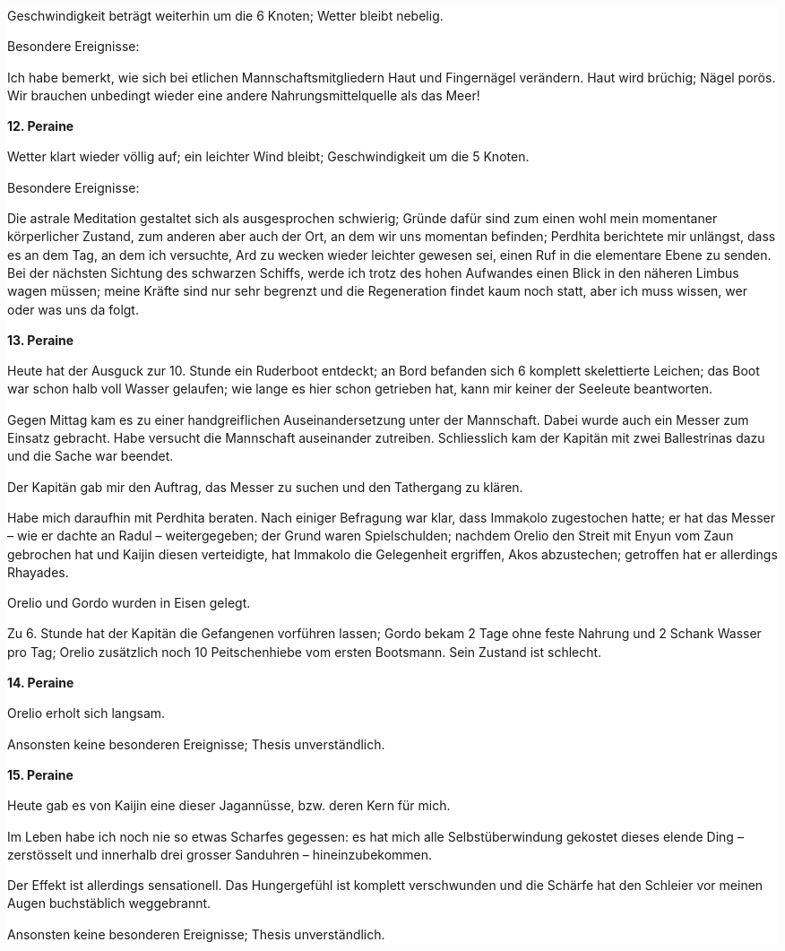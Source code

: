 Geschwindigkeit beträgt weiterhin um die 6 Knoten; Wetter bleibt nebelig.

Besondere Ereignisse:

Ich habe bemerkt, wie sich bei etlichen Mannschaftsmitgliedern Haut und Fingernägel verändern. Haut wird brüchig; Nägel porös. Wir brauchen unbedingt wieder eine andere Nahrungsmittelquelle als das Meer!

**12. Peraine**

Wetter klart wieder völlig auf; ein leichter Wind bleibt; Geschwindigkeit um die 5 Knoten.

Besondere Ereignisse:

Die astrale Meditation gestaltet sich als ausgesprochen schwierig; Gründe dafür sind zum einen wohl mein momentaner körperlicher Zustand, zum anderen aber auch der Ort, an dem wir uns momentan befinden; Perdhita berichtete mir unlängst, dass es an dem Tag, an dem ich versuchte, Ard zu wecken wieder leichter gewesen sei, einen Ruf in die elementare Ebene zu senden. Bei der nächsten Sichtung des schwarzen Schiffs, werde ich trotz des hohen Aufwandes einen Blick in den näheren Limbus wagen müssen; meine Kräfte sind nur sehr begrenzt und die Regeneration findet kaum noch statt, aber ich muss wissen, wer oder was uns da folgt.

**13. Peraine**

Heute hat der Ausguck zur 10. Stunde ein Ruderboot entdeckt; an Bord befanden sich 6 komplett skelettierte Leichen; das Boot war schon halb voll Wasser gelaufen; wie lange es hier schon getrieben hat, kann mir keiner der Seeleute beantworten.

Gegen Mittag kam es zu einer handgreiflichen Auseinandersetzung unter der Mannschaft. Dabei wurde auch ein Messer zum Einsatz gebracht. Habe versucht die Mannschaft auseinander zutreiben. Schliesslich kam der Kapitän mit zwei Ballestrinas dazu und die Sache war beendet.

Der Kapitän gab mir den Auftrag, das Messer zu suchen und den Tathergang zu klären.

Habe mich daraufhin mit Perdhita beraten. Nach einiger Befragung war klar, dass Immakolo zugestochen hatte; er hat das Messer &#8211; wie er dachte an Radul &#8211; weitergegeben; der Grund waren Spielschulden; nachdem Orelio den Streit mit Enyun vom Zaun gebrochen hat und Kaijin diesen verteidigte, hat Immakolo die Gelegenheit ergriffen, Akos abzustechen; getroffen hat er allerdings Rhayades.

Orelio und Gordo wurden in Eisen gelegt.

Zu 6. Stunde hat der Kapitän die Gefangenen vorführen lassen; Gordo bekam 2 Tage ohne feste Nahrung und 2 Schank Wasser pro Tag; Orelio zusätzlich noch 10 Peitschenhiebe vom ersten Bootsmann. Sein Zustand ist schlecht.

**14. Peraine**

Orelio erholt sich langsam.

Ansonsten keine besonderen Ereignisse; Thesis unverständlich.

**15. Peraine**

Heute gab es von Kaijin eine dieser Jagannüsse, bzw. deren Kern für mich.

Im Leben habe ich noch nie so etwas Scharfes gegessen: es hat mich alle Selbstüberwindung gekostet dieses elende Ding – zerstösselt und innerhalb drei grosser Sanduhren – hineinzubekommen.

Der Effekt ist allerdings sensationell. Das Hungergefühl ist komplett verschwunden und die Schärfe hat den Schleier vor meinen Augen buchstäblich weggebrannt.

Ansonsten keine besonderen Ereignisse; Thesis unverständlich.